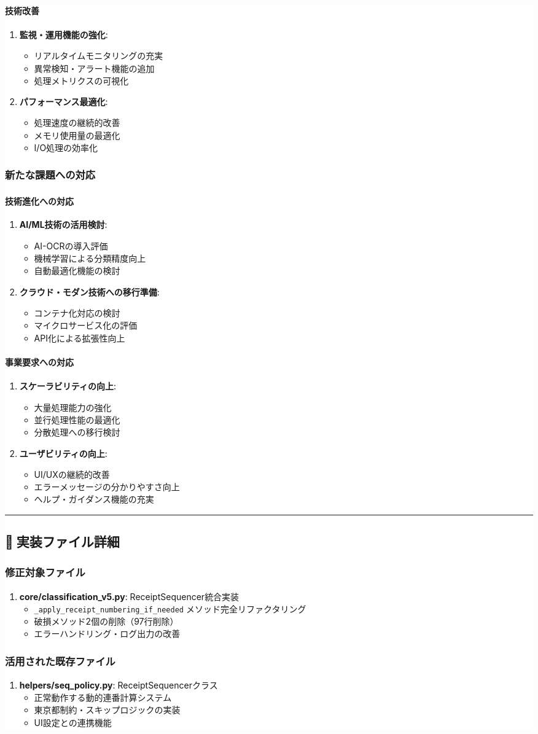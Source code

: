#### 技術改善
1. **監視・運用機能の強化**:
   - リアルタイムモニタリングの充実
   - 異常検知・アラート機能の追加
   - 処理メトリクスの可視化

2. **パフォーマンス最適化**:
   - 処理速度の継続的改善
   - メモリ使用量の最適化
   - I/O処理の効率化

### 新たな課題への対応

#### 技術進化への対応
1. **AI/ML技術の活用検討**:
   - AI-OCRの導入評価
   - 機械学習による分類精度向上
   - 自動最適化機能の検討

2. **クラウド・モダン技術への移行準備**:
   - コンテナ化対応の検討
   - マイクロサービス化の評価
   - API化による拡張性向上

#### 事業要求への対応
1. **スケーラビリティの向上**:
   - 大量処理能力の強化
   - 並行処理性能の最適化
   - 分散処理への移行検討

2. **ユーザビリティの向上**:
   - UI/UXの継続的改善
   - エラーメッセージの分かりやすさ向上
   - ヘルプ・ガイダンス機能の充実

---

## 📁 実装ファイル詳細

### 修正対象ファイル
1. **core/classification_v5.py**: ReceiptSequencer統合実装
   - `_apply_receipt_numbering_if_needed` メソッド完全リファクタリング
   - 破損メソッド2個の削除（97行削除）
   - エラーハンドリング・ログ出力の改善

### 活用された既存ファイル
1. **helpers/seq_policy.py**: ReceiptSequencerクラス
   - 正常動作する動的連番計算システム
   - 東京都制約・スキップロジックの実装
   - UI設定との連携機能
